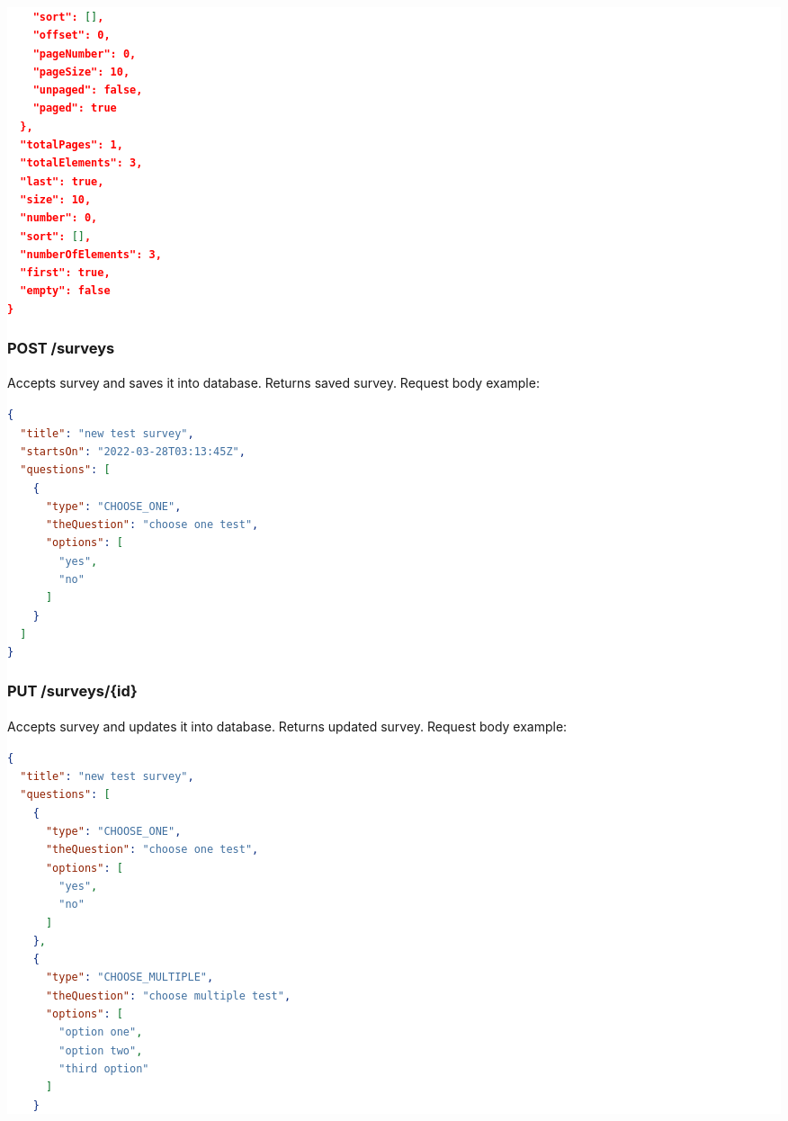 ```json
    "sort": [],
    "offset": 0,
    "pageNumber": 0,
    "pageSize": 10,
    "unpaged": false,
    "paged": true
  },
  "totalPages": 1,
  "totalElements": 3,
  "last": true,
  "size": 10,
  "number": 0,
  "sort": [],
  "numberOfElements": 3,
  "first": true,
  "empty": false
}
```

### POST /surveys

Accepts survey and saves it into database. Returns saved survey. Request body example:

```json
{
  "title": "new test survey",
  "startsOn": "2022-03-28T03:13:45Z",
  "questions": [
    {
      "type": "CHOOSE_ONE",
      "theQuestion": "choose one test",
      "options": [
        "yes",
        "no"
      ]
    }
  ]
}
```

### PUT /surveys/{id}

Accepts survey and updates it into database. Returns updated survey. Request body example:

```json
{
  "title": "new test survey",
  "questions": [
    {
      "type": "CHOOSE_ONE",
      "theQuestion": "choose one test",
      "options": [
        "yes",
        "no"
      ]
    },
    {
      "type": "CHOOSE_MULTIPLE",
      "theQuestion": "choose multiple test",
      "options": [
        "option one",
        "option two",
        "third option"
      ]
    }
```